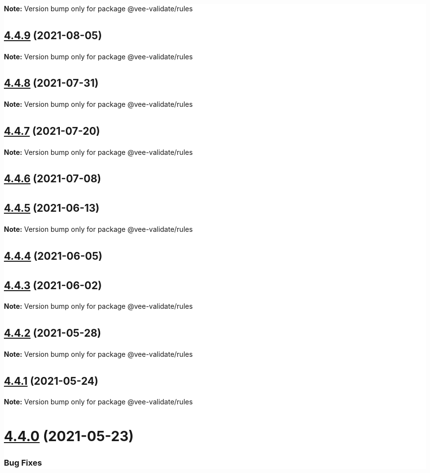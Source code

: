 **Note:** Version bump only for package @vee-validate/rules

## [4.4.9](https://github.com/logaretm/vee-validate/compare/v4.4.8...v4.4.9) (2021-08-05)

**Note:** Version bump only for package @vee-validate/rules

## [4.4.8](https://github.com/logaretm/vee-validate/compare/v4.4.7...v4.4.8) (2021-07-31)

**Note:** Version bump only for package @vee-validate/rules

## [4.4.7](https://github.com/logaretm/vee-validate/compare/v4.4.6...v4.4.7) (2021-07-20)

**Note:** Version bump only for package @vee-validate/rules

## [4.4.6](https://github.com/logaretm/vee-validate/compare/v4.4.5...v4.4.6) (2021-07-08)

## [4.4.5](https://github.com/logaretm/vee-validate/compare/v4.4.4...v4.4.5) (2021-06-13)

**Note:** Version bump only for package @vee-validate/rules

## [4.4.4](https://github.com/logaretm/vee-validate/compare/v4.4.3...v4.4.4) (2021-06-05)

## [4.4.3](https://github.com/logaretm/vee-validate/compare/v4.4.2...v4.4.3) (2021-06-02)

**Note:** Version bump only for package @vee-validate/rules

## [4.4.2](https://github.com/logaretm/vee-validate/compare/v4.4.1...v4.4.2) (2021-05-28)

**Note:** Version bump only for package @vee-validate/rules

## [4.4.1](https://github.com/logaretm/vee-validate/compare/v4.4.0...v4.4.1) (2021-05-24)

**Note:** Version bump only for package @vee-validate/rules

# [4.4.0](https://github.com/logaretm/vee-validate/compare/v4.4.0-alpha.2...v4.4.0) (2021-05-23)

### Bug Fixes
